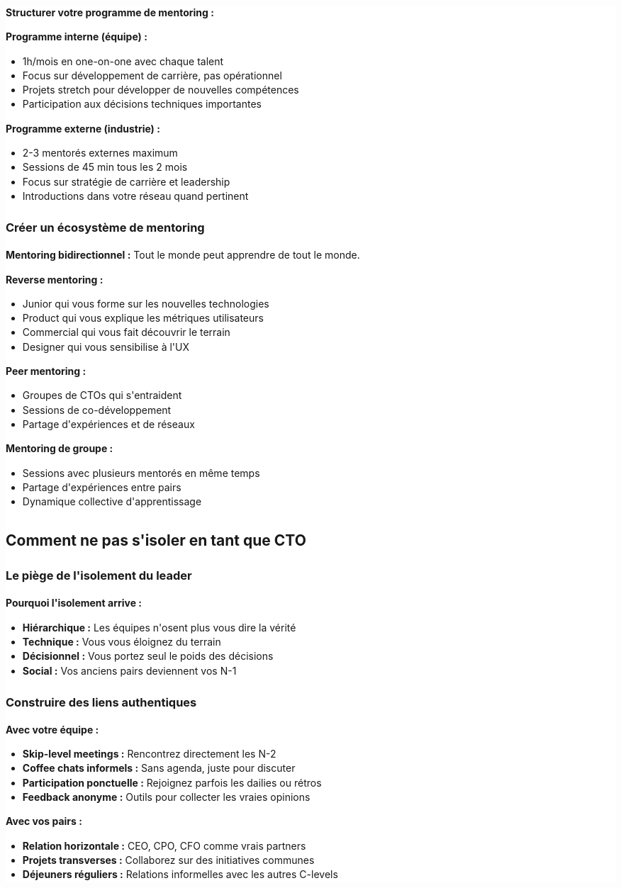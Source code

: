 **Structurer votre programme de mentoring :**

**Programme interne (équipe) :**
- 1h/mois en one-on-one avec chaque talent
- Focus sur développement de carrière, pas opérationnel
- Projets stretch pour développer de nouvelles compétences
- Participation aux décisions techniques importantes

**Programme externe (industrie) :**
- 2-3 mentorés externes maximum
- Sessions de 45 min tous les 2 mois
- Focus sur stratégie de carrière et leadership
- Introductions dans votre réseau quand pertinent

### Créer un écosystème de mentoring

**Mentoring bidirectionnel :**
Tout le monde peut apprendre de tout le monde.

**Reverse mentoring :**
- Junior qui vous forme sur les nouvelles technologies
- Product qui vous explique les métriques utilisateurs
- Commercial qui vous fait découvrir le terrain
- Designer qui vous sensibilise à l'UX

**Peer mentoring :**
- Groupes de CTOs qui s'entraident
- Sessions de co-développement
- Partage d'expériences et de réseaux

**Mentoring de groupe :**
- Sessions avec plusieurs mentorés en même temps
- Partage d'expériences entre pairs
- Dynamique collective d'apprentissage

## Comment ne pas s'isoler en tant que CTO

### Le piège de l'isolement du leader

**Pourquoi l'isolement arrive :**
- **Hiérarchique :** Les équipes n'osent plus vous dire la vérité
- **Technique :** Vous vous éloignez du terrain
- **Décisionnel :** Vous portez seul le poids des décisions
- **Social :** Vos anciens pairs deviennent vos N-1

### Construire des liens authentiques

**Avec votre équipe :**
- **Skip-level meetings :** Rencontrez directement les N-2
- **Coffee chats informels :** Sans agenda, juste pour discuter
- **Participation ponctuelle :** Rejoignez parfois les dailies ou rétros
- **Feedback anonyme :** Outils pour collecter les vraies opinions

**Avec vos pairs :**
- **Relation horizontale :** CEO, CPO, CFO comme vrais partners
- **Projets transverses :** Collaborez sur des initiatives communes
- **Déjeuners réguliers :** Relations informelles avec les autres C-levels
